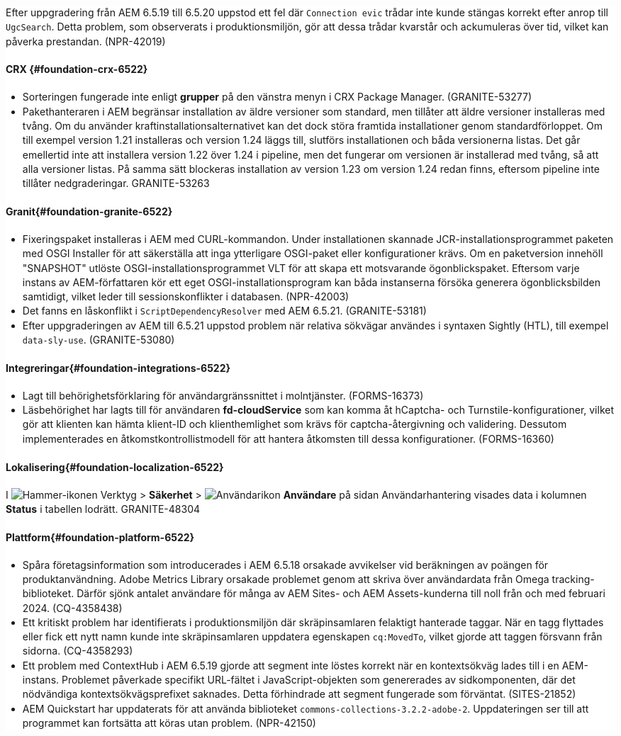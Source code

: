 Efter uppgradering från AEM 6.5.19 till 6.5.20 uppstod ett fel där `Connection evic` trådar inte kunde stängas korrekt efter anrop till `UgcSearch`. Detta problem, som observerats i produktionsmiljön, gör att dessa trådar kvarstår och ackumuleras över tid, vilket kan påverka prestandan. (NPR-42019)





#### CRX {#foundation-crx-6522}

* Sorteringen fungerade inte enligt **grupper** på den vänstra menyn i CRX Package Manager. (GRANITE-53277)
* Pakethanteraren i AEM begränsar installation av äldre versioner som standard, men tillåter att äldre versioner installeras med tvång. Om du använder kraftinstallationsalternativet kan det dock störa framtida installationer genom standardförloppet. Om till exempel version 1.21 installeras och version 1.24 läggs till, slutförs installationen och båda versionerna listas. Det går emellertid inte att installera version 1.22 över 1.24 i pipeline, men det fungerar om versionen är installerad med tvång, så att alla versioner listas. På samma sätt blockeras installation av version 1.23 om version 1.24 redan finns, eftersom pipeline inte tillåter nedgraderingar. GRANITE-53263


#### Granit{#foundation-granite-6522}

* Fixeringspaket installeras i AEM med CURL-kommandon. Under installationen skannade JCR-installationsprogrammet paketen med OSGI Installer för att säkerställa att inga ytterligare OSGI-paket eller konfigurationer krävs. Om en paketversion innehöll &quot;SNAPSHOT&quot; utlöste OSGI-installationsprogrammet VLT för att skapa ett motsvarande ögonblickspaket. Eftersom varje instans av AEM-författaren kör ett eget OSGI-installationsprogram kan båda instanserna försöka generera ögonblicksbilden samtidigt, vilket leder till sessionskonflikter i databasen. (NPR-42003)
* Det fanns en låskonflikt i `ScriptDependencyResolver` med AEM 6.5.21. (GRANITE-53181)
* Efter uppgraderingen av AEM till 6.5.21 uppstod problem när relativa sökvägar användes i syntaxen Sightly (HTL), till exempel `data-sly-use`. (GRANITE-53080)


#### Integreringar{#foundation-integrations-6522}

* Lagt till behörighetsförklaring för användargränssnittet i molntjänster. (FORMS-16373)
* Läsbehörighet har lagts till för användaren **fd-cloudService** som kan komma åt hCaptcha- och Turnstile-konfigurationer, vilket gör att klienten kan hämta klient-ID och klienthemlighet som krävs för captcha-återgivning och validering. Dessutom implementerades en åtkomstkontrollistmodell för att hantera åtkomsten till dessa konfigurationer. (FORMS-16360)


#### Lokalisering{#foundation-localization-6522}

I ![Hammer-ikonen](https://spectrum.adobe.com/static/icons/workflow_18/Smock_Hammer_18_N.svg) Verktyg > **Säkerhet** > ![Användarikon](https://spectrum.adobe.com/static/icons/workflow_18/Smock_User_18_N.svg) **Användare** på sidan Användarhantering visades data i kolumnen **Status** i tabellen lodrätt. GRANITE-48304





#### Plattform{#foundation-platform-6522}

* Spåra företagsinformation som introducerades i AEM 6.5.18 orsakade avvikelser vid beräkningen av poängen för produktanvändning. Adobe Metrics Library orsakade problemet genom att skriva över användardata från Omega tracking-biblioteket. Därför sjönk antalet användare för många av AEM Sites- och AEM Assets-kunderna till noll från och med februari 2024. (CQ-4358438)
* Ett kritiskt problem har identifierats i produktionsmiljön där skräpinsamlaren felaktigt hanterade taggar. När en tagg flyttades eller fick ett nytt namn kunde inte skräpinsamlaren uppdatera egenskapen `cq:MovedTo`, vilket gjorde att taggen försvann från sidorna. (CQ-4358293)
* Ett problem med ContextHub i AEM 6.5.19 gjorde att segment inte löstes korrekt när en kontextsökväg lades till i en AEM-instans. Problemet påverkade specifikt URL-fältet i JavaScript-objekten som genererades av sidkomponenten, där det nödvändiga kontextsökvägsprefixet saknades. Detta förhindrade att segment fungerade som förväntat. (SITES-21852)
* AEM Quickstart har uppdaterats för att använda biblioteket `commons-collections-3.2.2-adobe-2`. Uppdateringen ser till att programmet kan fortsätta att köras utan problem. (NPR-42150)
